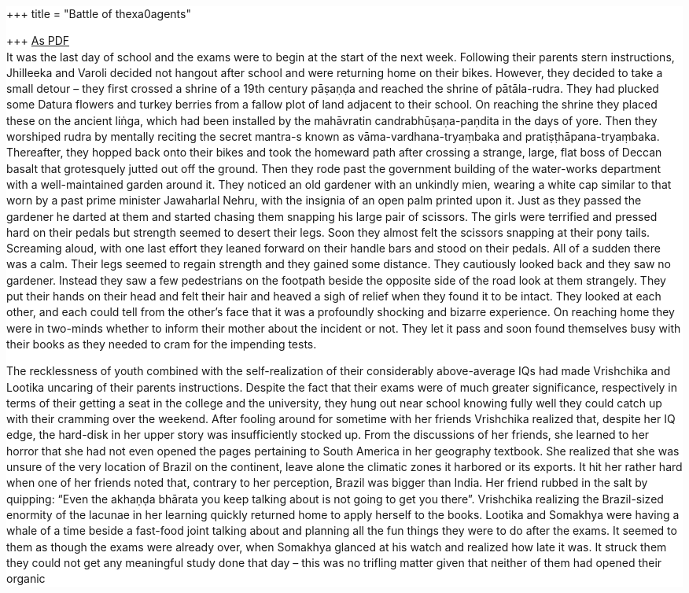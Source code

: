 +++
title = "Battle of thexa0agents"

+++
[As PDF](https://app.box.com/s/fp6rted0e4c9qb27gqqa)  
It was the last day of school and the exams were to begin at the start
of the next week. Following their parents stern instructions, Jhilleeka
and Varoli decided not hangout after school and were returning home on
their bikes. However, they decided to take a small detour – they first
crossed a shrine of a 19th century pāṣaṇḍa and reached the shrine of
pātāla-rudra. They had plucked some Datura flowers and turkey berries
from a fallow plot of land adjacent to their school. On reaching the
shrine they placed these on the ancient liṅga, which had been installed
by the mahāvratin candrabhūṣaṇa-paṇdita in the days of yore. Then they
worshiped rudra by mentally reciting the secret mantra-s known as
vāma-vardhana-tryaṃbaka and pratiṣṭhāpana-tryaṃbaka. Thereafter, they
hopped back onto their bikes and took the homeward path after crossing a
strange, large, flat boss of Deccan basalt that grotesquely jutted out
off the ground. Then they rode past the government building of the
water-works department with a well-maintained garden around it. They
noticed an old gardener with an unkindly mien, wearing a white cap
similar to that worn by a past prime minister Jawaharlal Nehru, with the
insignia of an open palm printed upon it. Just as they passed the
gardener he darted at them and started chasing them snapping his large
pair of scissors. The girls were terrified and pressed hard on their
pedals but strength seemed to desert their legs. Soon they almost felt
the scissors snapping at their pony tails. Screaming aloud, with one
last effort they leaned forward on their handle bars and stood on their
pedals. All of a sudden there was a calm. Their legs seemed to regain
strength and they gained some distance. They cautiously looked back and
they saw no gardener. Instead they saw a few pedestrians on the footpath
beside the opposite side of the road look at them strangely. They put
their hands on their head and felt their hair and heaved a sigh of
relief when they found it to be intact. They looked at each other, and
each could tell from the other’s face that it was a profoundly shocking
and bizarre experience. On reaching home they were in two-minds whether
to inform their mother about the incident or not. They let it pass and
soon found themselves busy with their books as they needed to cram for
the impending tests.

The recklessness of youth combined with the self-realization of their
considerably above-average IQs had made Vrishchika and Lootika uncaring
of their parents instructions. Despite the fact that their exams were of
much greater significance, respectively in terms of their getting a seat
in the college and the university, they hung out near school knowing
fully well they could catch up with their cramming over the weekend.
After fooling around for sometime with her friends Vrishchika realized
that, despite her IQ edge, the hard-disk in her upper story was
insufficiently stocked up. From the discussions of her friends, she
learned to her horror that she had not even opened the pages pertaining
to South America in her geography textbook. She realized that she was
unsure of the very location of Brazil on the continent, leave alone the
climatic zones it harbored or its exports. It hit her rather hard when
one of her friends noted that, contrary to her perception, Brazil was
bigger than India. Her friend rubbed in the salt by quipping: “Even the
akhaṇḍa bhārata you keep talking about is not going to get you there”.
Vrishchika realizing the Brazil-sized enormity of the lacunae in her
learning quickly returned home to apply herself to the books. Lootika
and Somakhya were having a whale of a time beside a fast-food joint
talking about and planning all the fun things they were to do after the
exams. It seemed to them as though the exams were already over, when
Somakhya glanced at his watch and realized how late it was. It struck
them they could not get any meaningful study done that day – this was no
trifling matter given that neither of them had opened their organic